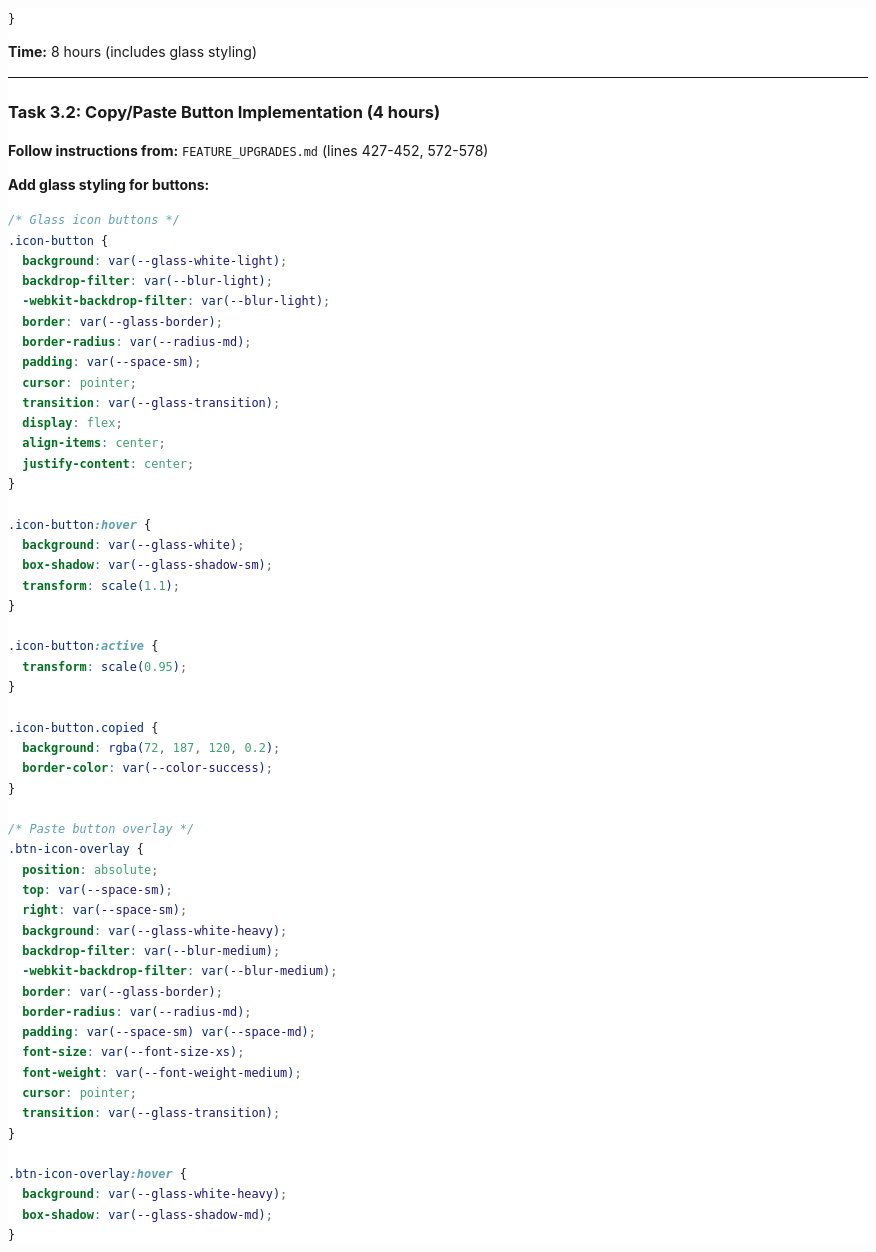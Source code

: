 ```css
}
```

**Time:** 8 hours (includes glass styling)

---

### Task 3.2: Copy/Paste Button Implementation (4 hours)

**Follow instructions from:** `FEATURE_UPGRADES.md` (lines 427-452, 572-578)

**Add glass styling for buttons:**

```css
/* Glass icon buttons */
.icon-button {
  background: var(--glass-white-light);
  backdrop-filter: var(--blur-light);
  -webkit-backdrop-filter: var(--blur-light);
  border: var(--glass-border);
  border-radius: var(--radius-md);
  padding: var(--space-sm);
  cursor: pointer;
  transition: var(--glass-transition);
  display: flex;
  align-items: center;
  justify-content: center;
}

.icon-button:hover {
  background: var(--glass-white);
  box-shadow: var(--glass-shadow-sm);
  transform: scale(1.1);
}

.icon-button:active {
  transform: scale(0.95);
}

.icon-button.copied {
  background: rgba(72, 187, 120, 0.2);
  border-color: var(--color-success);
}

/* Paste button overlay */
.btn-icon-overlay {
  position: absolute;
  top: var(--space-sm);
  right: var(--space-sm);
  background: var(--glass-white-heavy);
  backdrop-filter: var(--blur-medium);
  -webkit-backdrop-filter: var(--blur-medium);
  border: var(--glass-border);
  border-radius: var(--radius-md);
  padding: var(--space-sm) var(--space-md);
  font-size: var(--font-size-xs);
  font-weight: var(--font-weight-medium);
  cursor: pointer;
  transition: var(--glass-transition);
}

.btn-icon-overlay:hover {
  background: var(--glass-white-heavy);
  box-shadow: var(--glass-shadow-md);
}
```